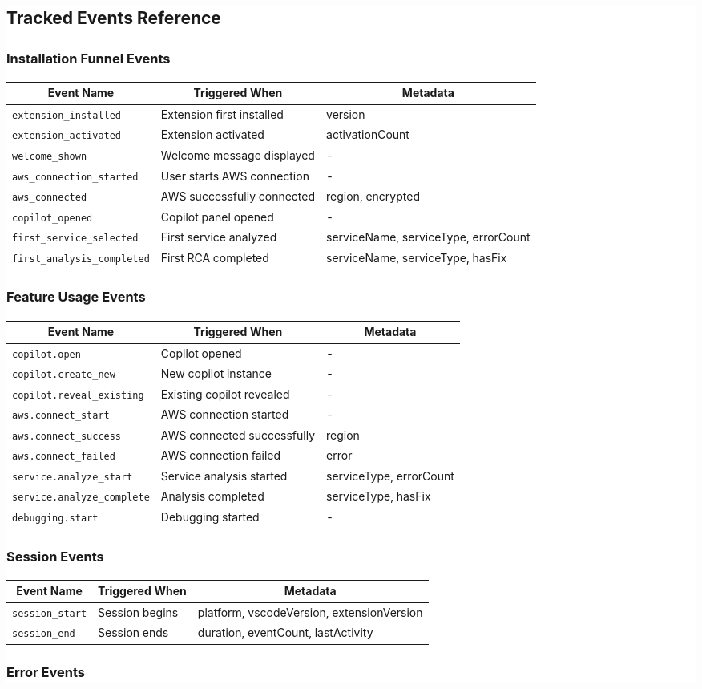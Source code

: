 ## Tracked Events Reference

### Installation Funnel Events

| Event Name | Triggered When | Metadata |
|------------|---------------|----------|
| `extension_installed` | Extension first installed | version |
| `extension_activated` | Extension activated | activationCount |
| `welcome_shown` | Welcome message displayed | - |
| `aws_connection_started` | User starts AWS connection | - |
| `aws_connected` | AWS successfully connected | region, encrypted |
| `copilot_opened` | Copilot panel opened | - |
| `first_service_selected` | First service analyzed | serviceName, serviceType, errorCount |
| `first_analysis_completed` | First RCA completed | serviceName, serviceType, hasFix |

### Feature Usage Events

| Event Name | Triggered When | Metadata |
|------------|---------------|----------|
| `copilot.open` | Copilot opened | - |
| `copilot.create_new` | New copilot instance | - |
| `copilot.reveal_existing` | Existing copilot revealed | - |
| `aws.connect_start` | AWS connection started | - |
| `aws.connect_success` | AWS connected successfully | region |
| `aws.connect_failed` | AWS connection failed | error |
| `service.analyze_start` | Service analysis started | serviceType, errorCount |
| `service.analyze_complete` | Analysis completed | serviceType, hasFix |
| `debugging.start` | Debugging started | - |

### Session Events

| Event Name | Triggered When | Metadata |
|------------|---------------|----------|
| `session_start` | Session begins | platform, vscodeVersion, extensionVersion |
| `session_end` | Session ends | duration, eventCount, lastActivity |

### Error Events
